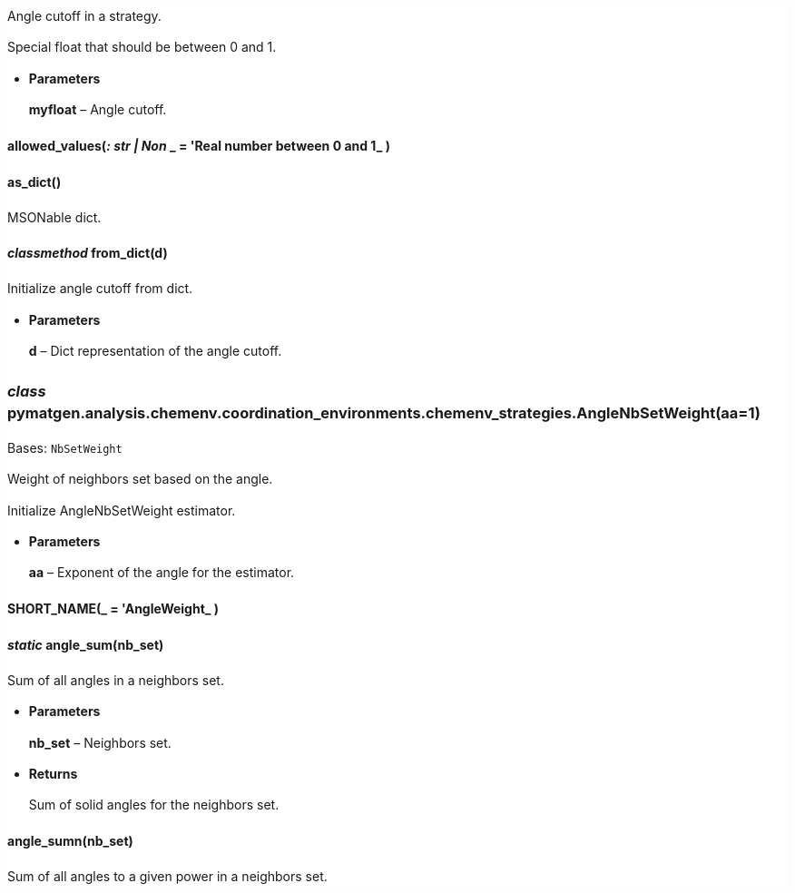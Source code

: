 Angle cutoff in a strategy.

Special float that should be between 0 and 1.


* **Parameters**

    **myfloat** – Angle cutoff.



#### allowed_values(_: str | Non_ _ = 'Real number between 0 and 1_ )

#### as_dict()
MSONable dict.


#### _classmethod_ from_dict(d)
Initialize angle cutoff from dict.


* **Parameters**

    **d** – Dict representation of the angle cutoff.



### _class_ pymatgen.analysis.chemenv.coordination_environments.chemenv_strategies.AngleNbSetWeight(aa=1)
Bases: `NbSetWeight`

Weight of neighbors set based on the angle.

Initialize AngleNbSetWeight estimator.


* **Parameters**

    **aa** – Exponent of the angle for the estimator.



#### SHORT_NAME(_ = 'AngleWeight_ )

#### _static_ angle_sum(nb_set)
Sum of all angles in a neighbors set.


* **Parameters**

    **nb_set** – Neighbors set.



* **Returns**

    Sum of solid angles for the neighbors set.



#### angle_sumn(nb_set)
Sum of all angles to a given power in a neighbors set.
